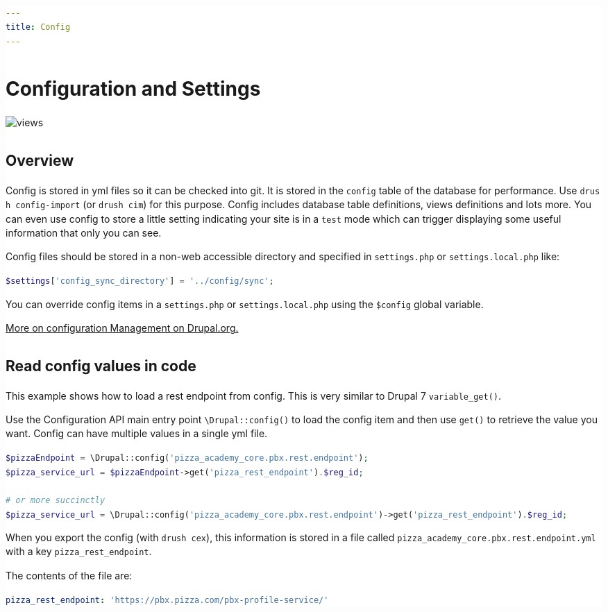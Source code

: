 ```yaml
---
title: Config
---
```


# Configuration and Settings

![views](https://api.visitor.plantree.me/visitor-badge/pv?label=views&color=informational&namespace=d9book&key=config.md)

## Overview
Config is stored in yml files so it can be checked into git. It is stored in the `config` table of the database for performance. Use `drush config-import` (or `drush cim`) for this purpose. Config includes database table definitions, views definitions and lots more. You can even use config to store a little setting indicating your site is in a `test` mode which can trigger displaying some useful information that only you can see.

Config files should be stored in a non-web accessible directory and specified in `settings.php` or `settings.local.php` like:

```php
$settings['config_sync_directory'] = '../config/sync';
```
You can override config items in a `settings.php` or `settings.local.php` using the `$config` global variable.

[More on configuration Management on Drupal.org.](https://www.drupal.org/docs/configuration-management)


## Read config values in code

This example shows how to load a rest endpoint from config. This is very similar to Drupal 7 `variable_get()`.

Use the Configuration API main entry point `\Drupal::config()` to load the config item and then use `get()` to retrieve the value you want. Config can have multiple values in a single yml file.

```php
$pizzaEndpoint = \Drupal::config('pizza_academy_core.pbx.rest.endpoint');
$pizza_service_url = $pizzaEndpoint->get('pizza_rest_endpoint').$reg_id;

# or more succinctly
$pizza_service_url = \Drupal::config('pizza_academy_core.pbx.rest.endpoint')->get('pizza_rest_endpoint').$reg_id;
```


When you export the config (with `drush cex`), this information is stored in a file called `pizza_academy_core.pbx.rest.endpoint.yml` with a key `pizza_rest_endpoint`.

The contents of the file are:

```yml
pizza_rest_endpoint: 'https://pbx.pizza.com/pbx-profile-service/'
```
